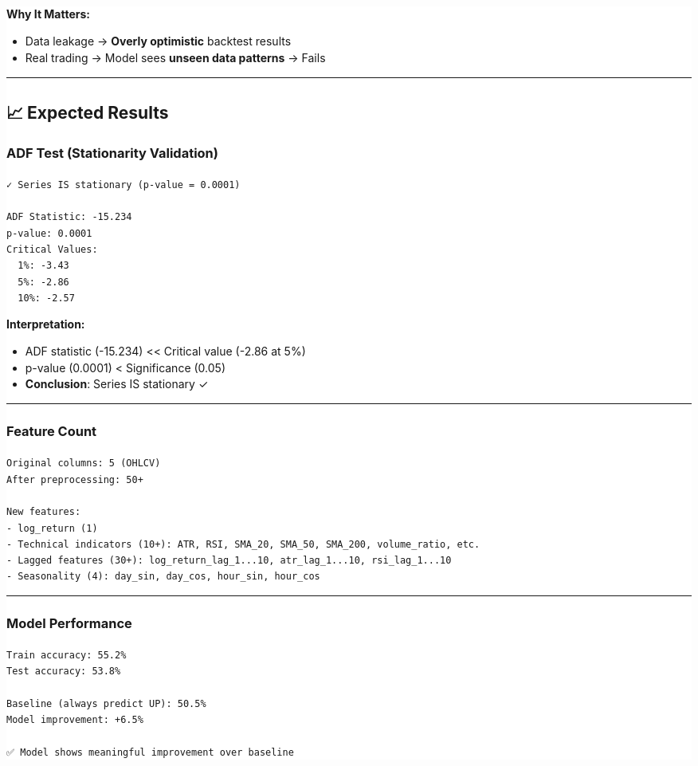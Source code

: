 **Why It Matters:**
- Data leakage → **Overly optimistic** backtest results
- Real trading → Model sees **unseen data patterns** → Fails

---

## 📈 Expected Results

### ADF Test (Stationarity Validation)

```
✓ Series IS stationary (p-value = 0.0001)

ADF Statistic: -15.234
p-value: 0.0001
Critical Values:
  1%: -3.43
  5%: -2.86
  10%: -2.57
```

**Interpretation:**
- ADF statistic (-15.234) << Critical value (-2.86 at 5%)
- p-value (0.0001) < Significance (0.05)
- **Conclusion**: Series IS stationary ✓

---

### Feature Count

```
Original columns: 5 (OHLCV)
After preprocessing: 50+

New features:
- log_return (1)
- Technical indicators (10+): ATR, RSI, SMA_20, SMA_50, SMA_200, volume_ratio, etc.
- Lagged features (30+): log_return_lag_1...10, atr_lag_1...10, rsi_lag_1...10
- Seasonality (4): day_sin, day_cos, hour_sin, hour_cos
```

---

### Model Performance

```
Train accuracy: 55.2%
Test accuracy: 53.8%

Baseline (always predict UP): 50.5%
Model improvement: +6.5%

✅ Model shows meaningful improvement over baseline
```
